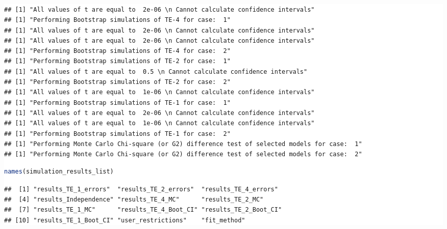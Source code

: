     ## [1] "All values of t are equal to  2e-06 \n Cannot calculate confidence intervals"
    ## [1] "Performing Bootstrap simulations of TE-4 for case:  1"
    ## [1] "All values of t are equal to  2e-06 \n Cannot calculate confidence intervals"
    ## [1] "All values of t are equal to  2e-06 \n Cannot calculate confidence intervals"
    ## [1] "Performing Bootstrap simulations of TE-4 for case:  2"
    ## [1] "Performing Bootstrap simulations of TE-2 for case:  1"
    ## [1] "All values of t are equal to  0.5 \n Cannot calculate confidence intervals"
    ## [1] "Performing Bootstrap simulations of TE-2 for case:  2"
    ## [1] "All values of t are equal to  1e-06 \n Cannot calculate confidence intervals"
    ## [1] "Performing Bootstrap simulations of TE-1 for case:  1"
    ## [1] "All values of t are equal to  2e-06 \n Cannot calculate confidence intervals"
    ## [1] "All values of t are equal to  1e-06 \n Cannot calculate confidence intervals"
    ## [1] "Performing Bootstrap simulations of TE-1 for case:  2"
    ## [1] "Performing Monte Carlo Chi-square (or G2) difference test of selected models for case:  1"
    ## [1] "Performing Monte Carlo Chi-square (or G2) difference test of selected models for case:  2"

``` r
names(simulation_results_list)
```

    ##  [1] "results_TE_1_errors"  "results_TE_2_errors"  "results_TE_4_errors" 
    ##  [4] "results_Independence" "results_TE_4_MC"      "results_TE_2_MC"     
    ##  [7] "results_TE_1_MC"      "results_TE_4_Boot_CI" "results_TE_2_Boot_CI"
    ## [10] "results_TE_1_Boot_CI" "user_restrictions"    "fit_method"          